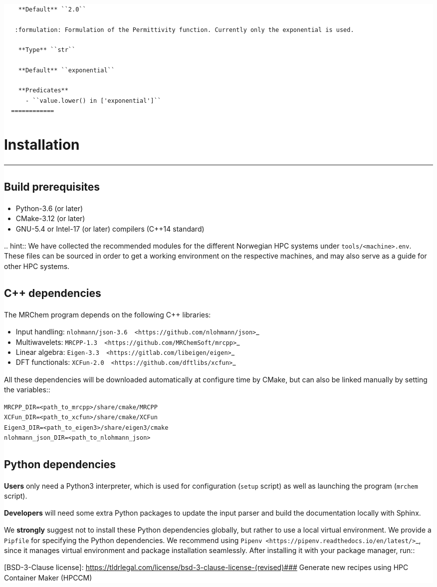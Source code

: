         **Default** ``2.0``
      
       :formulation: Formulation of the Permittivity function. Currently only the exponential is used. 
      
        **Type** ``str``
      
        **Default** ``exponential``
      
        **Predicates**
          - ``value.lower() in ['exponential']``
      ============
Installation
============

-------------------
Build prerequisites
-------------------

- Python-3.6 (or later)
- CMake-3.12 (or later)
- GNU-5.4 or Intel-17 (or later) compilers (C++14 standard)

.. hint::
    We have collected the recommended modules for the different Norwegian HPC
    systems under ``tools/<machine>.env``. These files can be sourced in order
    to get a working environment on the respective machines, and may also serve
    as a guide for other HPC systems.


C++ dependencies
----------------

The MRChem program depends on the following C++ libraries:

- Input handling: `nlohmann/json-3.6  <https://github.com/nlohmann/json>`_
- Multiwavelets: `MRCPP-1.3  <https://github.com/MRChemSoft/mrcpp>`_
- Linear algebra: `Eigen-3.3  <https://gitlab.com/libeigen/eigen>`_
- DFT functionals: `XCFun-2.0  <https://github.com/dftlibs/xcfun>`_

All these dependencies will be downloaded automatically at configure time by
CMake, but can also be linked manually by setting the variables::

    MRCPP_DIR=<path_to_mrcpp>/share/cmake/MRCPP
    XCFun_DIR=<path_to_xcfun>/share/cmake/XCFun
    Eigen3_DIR=<path_to_eigen3>/share/eigen3/cmake
    nlohmann_json_DIR=<path_to_nlohmann_json>


Python dependencies
-------------------

**Users** only need a Python3 interpreter, which is used for configuration
(``setup`` script) as well as launching the program (``mrchem`` script).

**Developers** will need some extra Python packages to update the input
parser and build the documentation locally with Sphinx.

We **strongly** suggest not to install these Python dependencies globally, but
rather to use a local virtual environment. We provide a ``Pipfile`` for
specifying the Python dependencies.
We recommend using `Pipenv <https://pipenv.readthedocs.io/en/latest/>`_, since
it manages virtual environment and package installation seamlessly.
After installing it with your package manager, run::


[Autocmake]: http://autocmake.org
[BSD-3-Clause license]: https://tldrlegal.com/license/bsd-3-clause-license-(revised)### Generate new recipes using HPC Container Maker (HPCCM)